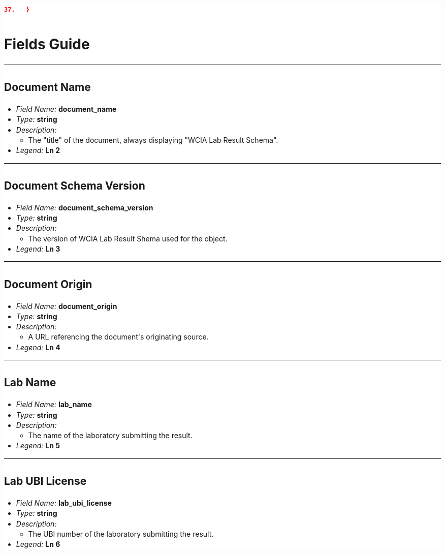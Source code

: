```json
37.   }                                      
```

# Fields Guide

----------------------------------------

## Document Name
* _Field Name:_ **document_name**
* _Type:_ **string**
* _Description:_
    * The "title" of the document, always displaying "WCIA Lab Result Schema".
* _Legend:_ **Ln 2**

----------------------------------------

## Document Schema Version
* _Field Name:_ **document_schema_version**
* _Type:_ **string**
* _Description:_
    * The version of WCIA Lab Result Shema used for the object.
* _Legend:_ **Ln 3**

----------------------------------------

## Document Origin
* _Field Name:_ **document_origin**
* _Type:_ **string**
* _Description:_
    * A URL referencing the document's originating source.
* _Legend:_ **Ln 4**

----------------------------------------

## Lab Name
* _Field Name:_ **lab_name**
* _Type:_ **string**
* _Description:_
    * The name of the laboratory submitting the result.
* _Legend:_ **Ln 5**

----------------------------------------

## Lab UBI License
* _Field Name:_ **lab_ubi_license**
* _Type:_ **string**
* _Description:_
    * The UBI number of the laboratory submitting the result.
* _Legend:_ **Ln 6**
